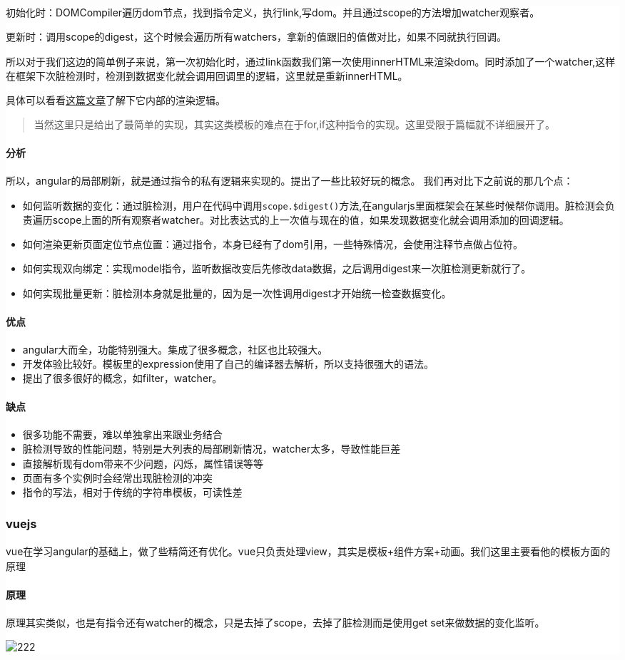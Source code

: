 
初始化时：DOMCompiler遍历dom节点，找到指令定义，执行link,写dom。并且通过scope的方法增加watcher观察者。

更新时：调用scope的digest，这个时候会遍历所有watchers，拿新的值跟旧的值做对比，如果不同就执行回调。


所以对于我们这边的简单例子来说，第一次初始化时，通过link函数我们第一次使用innerHTML来渲染dom。同时添加了一个watcher,这样在框架下次脏检测时，检测到数据变化就会调用回调里的逻辑，这里就是重新innerHTML。


具体可以看看[这篇文章](http://purplebamboo.github.io/2015/05/27/use-200-line-code-to-implementation-a-simple-angular/)了解下它内部的渲染逻辑。


> 当然这里只是给出了最简单的实现，其实这类模板的难点在于for,if这种指令的实现。这里受限于篇幅就不详细展开了。



#### 分析


所以，angular的局部刷新，就是通过指令的私有逻辑来实现的。提出了一些比较好玩的概念。
我们再对比下之前说的那几个点：

* 如何监听数据的变化：通过脏检测，用户在代码中调用`scope.$digest()`方法,在angularjs里面框架会在某些时候帮你调用。脏检测会负责遍历scope上面的所有观察者watcher。对比表达式的上一次值与现在的值，如果发现数据变化就会调用添加的回调逻辑。

* 如何渲染更新页面定位节点位置：通过指令，本身已经有了dom引用，一些特殊情况，会使用注释节点做占位符。

* 如何实现双向绑定：实现model指令，监听数据改变后先修改data数据，之后调用digest来一次脏检测更新就行了。

* 如何实现批量更新：脏检测本身就是批量的，因为是一次性调用digest才开始统一检查数据变化。




#### 优点

* angular大而全，功能特别强大。集成了很多概念，社区也比较强大。
* 开发体验比较好。模板里的expression使用了自己的编译器去解析，所以支持很强大的语法。
* 提出了很多很好的概念，如filter，watcher。

#### 缺点

* 很多功能不需要，难以单独拿出来跟业务结合
* 脏检测导致的性能问题，特别是大列表的局部刷新情况，watcher太多，导致性能巨差
* 直接解析现有dom带来不少问题，闪烁，属性错误等等
* 页面有多个实例时会经常出现脏检测的冲突
* 指令的写法，相对于传统的字符串模板，可读性差


### vuejs

vue在学习angular的基础上，做了些精简还有优化。vue只负责处理view，其实是模板+组件方案+动画。我们这里主要看他的模板方面的原理


#### 原理

原理其实类似，也是有指令还有watcher的概念，只是去掉了scope，去掉了脏检测而是使用get set来做数据的变化监听。

![222](http://cn.vuejs.org/images/data.png)

